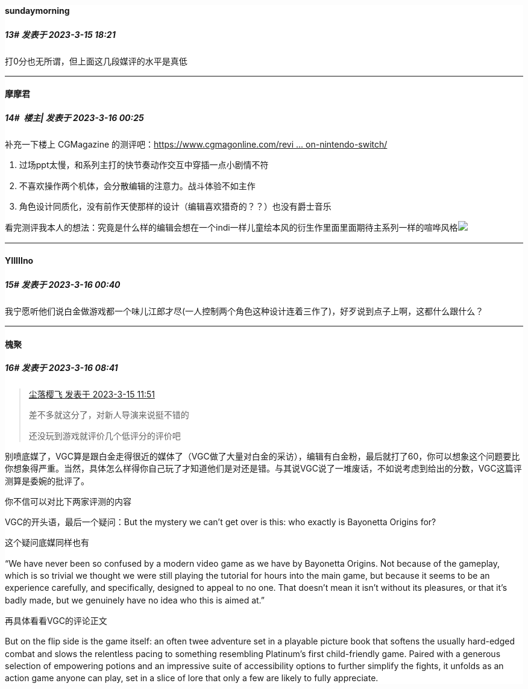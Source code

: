####  sundaymorning  
##### 13#       发表于 2023-3-15 18:21

打0分也无所谓，但上面这几段媒评的水平是真低

*****

####  摩摩君  
##### 14#         楼主| 发表于 2023-3-16 00:25

补充一下楼上 CGMagazine 的测评吧：[https://www.cgmagonline.com/revi ... on-nintendo-switch/](https://www.cgmagonline.com/review/game/bayonetta-origins-cereza-and-the-lost-demon-nintendo-switch/)

1. 过场ppt太慢，和系列主打的快节奏动作交互中穿插一点小剧情不符

2. 不喜欢操作两个机体，会分散编辑的注意力。战斗体验不如主作

3. 角色设计同质化，没有前作天使那样的设计（编辑喜欢猎奇的？？）也没有爵士音乐

看完测评我本人的想法：究竟是什么样的编辑会想在一个indi一样儿童绘本风的衍生作里面里面期待主系列一样的喧哗风格<img src="https://static.saraba1st.com/image/smiley/face2017/004.gif" referrerpolicy="no-referrer">

*****

####  YIIIIIno  
##### 15#       发表于 2023-3-16 00:40

我宁愿听他们说白金做游戏都一个味儿江郎才尽(一人控制两个角色这种设计连着三作了)，好歹说到点子上啊，这都什么跟什么？

*****

####  槐聚  
##### 16#       发表于 2023-3-16 08:41

<blockquote><a href="httphttps://bbs.saraba1st.com/2b/forum.php?mod=redirect&amp;goto=findpost&amp;pid=60093711&amp;ptid=2124115" target="_blank">尘落樱飞 发表于 2023-3-15 11:51</a>

差不多就这分了，对新人导演来说挺不错的

还没玩到游戏就评价几个低评分的评价吧</blockquote>
别喷底媒了，VGC算是跟白金走得很近的媒体了（VGC做了大量对白金的采访），编辑有白金粉，最后就打了60，你可以想象这个问题要比你想象得严重。当然，具体怎么样得你自己玩了才知道他们是对还是错。与其说VGC说了一堆废话，不如说考虑到给出的分数，VGC这篇评测算是委婉的批评了。

你不信可以对比下两家评测的内容

VGC的开头语，最后一个疑问：But the mystery we can’t get over is this: who exactly is Bayonetta Origins for?

这个疑问底媒同样也有

“We have never been so confused by a modern video game as we have by Bayonetta Origins. Not because of the gameplay, which is so trivial we thought we were still playing the tutorial for hours into the main game, but because it seems to be an experience carefully, and specifically, designed to appeal to no one. That doesn’t mean it isn’t without its pleasures, or that it’s badly made, but we genuinely have no idea who this is aimed at.”

再具体看看VGC的评论正文

But on the flip side is the game itself: an often twee adventure set in a playable picture book that softens the usually hard-edged combat and slows the relentless pacing to something resembling Platinum’s first child-friendly game. Paired with a generous selection of empowering potions and an impressive suite of accessibility options to further simplify the fights, it unfolds as an action game anyone can play, set in a slice of lore that only a few are likely to fully appreciate.
